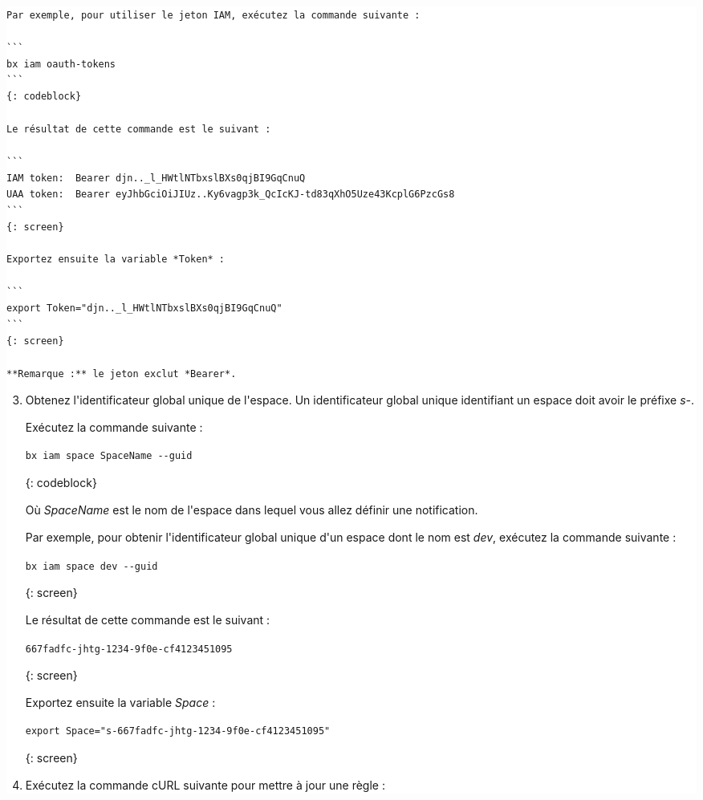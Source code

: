 	Par exemple, pour utiliser le jeton IAM, exécutez la commande suivante :

    ```
	bx iam oauth-tokens
	```
	{: codeblock}
	
	Le résultat de cette commande est le suivant :
	
	```
	IAM token:  Bearer djn.._l_HWtlNTbxslBXs0qjBI9GqCnuQ
    UAA token:  Bearer eyJhbGciOiJIUz..Ky6vagp3k_QcIcKJ-td83qXhO5Uze43KcplG6PzcGs8
	```
	{: screen}
	
	Exportez ensuite la variable *Token* :
	
	```
	export Token="djn.._l_HWtlNTbxslBXs0qjBI9GqCnuQ"
	```
	{: screen}
	
	**Remarque :** le jeton exclut *Bearer*.
	
3. Obtenez l'identificateur global unique de l'espace. Un identificateur global unique identifiant un espace doit avoir le préfixe *s-*.

    Exécutez la commande suivante :
	
	```
	bx iam space SpaceName --guid
	```
	{: codeblock}
	
	Où *SpaceName* est le nom de l'espace dans lequel vous allez définir une notification.
	
	Par exemple, pour obtenir l'identificateur global unique d'un espace dont le nom est *dev*, exécutez la commande suivante :
	
	```
	bx iam space dev --guid
	```
	{: screen}
	
	Le résultat de cette commande est le suivant :
	
	```
	667fadfc-jhtg-1234-9f0e-cf4123451095
	```
	{: screen}
	
	Exportez ensuite la variable *Space* :
	
	```
	export Space="s-667fadfc-jhtg-1234-9f0e-cf4123451095"
	```
	{: screen}
	
4. Exécutez la commande cURL suivante pour mettre à jour une règle :
